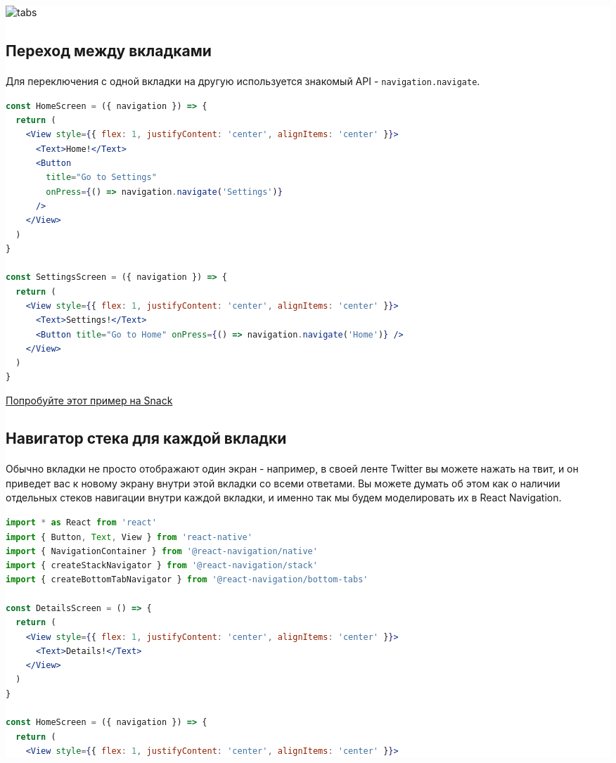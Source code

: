 ![tabs](https://reactnavigation.org/assets/images/tabs-badges-94675c8566521656189422362d92cf9e.png)

## Переход между вкладками

Для переключения с одной вкладки на другую используется знакомый API - `navigation.navigate`.

```jsx
const HomeScreen = ({ navigation }) => {
  return (
    <View style={{ flex: 1, justifyContent: 'center', alignItems: 'center' }}>
      <Text>Home!</Text>
      <Button
        title="Go to Settings"
        onPress={() => navigation.navigate('Settings')}
      />
    </View>
  )
}

const SettingsScreen = ({ navigation }) => {
  return (
    <View style={{ flex: 1, justifyContent: 'center', alignItems: 'center' }}>
      <Text>Settings!</Text>
      <Button title="Go to Home" onPress={() => navigation.navigate('Home')} />
    </View>
  )
}
```

[Попробуйте этот пример на Snack](https://snack.expo.io/?platform=android&name=Getting%20started%20%7C%20React%20Navigation&dependencies=%40expo%2Fvector-icons%40*%2C%40react-native-community%2Fmasked-view%40*%2C%40react-navigation%2Fbottom-tabs%40%5E5.8.0%2C%40react-navigation%2Fdrawer%40%5E5.9.0%2C%40react-navigation%2Fmaterial-bottom-tabs%40%5E5.2.16%2C%40react-navigation%2Fmaterial-top-tabs%40%5E5.2.16%2C%40react-navigation%2Fnative%40%5E5.7.3%2C%40react-navigation%2Fstack%40%5E5.9.0%2Creact-native-paper%40%5E4.0.1%2Creact-native-reanimated%40*%2Creact-native-safe-area-context%40*%2Creact-native-gesture-handler%40*%2Creact-native-screens%40*%2Creact-native-tab-view%40%5E2.15.1&hideQueryParams=true&sourceUrl=https%3A%2F%2Freactnavigation.org%2Fexamples%2F5.x%2Ftab-based-navigation-switching.js)

## Навигатор стека для каждой вкладки 

Обычно вкладки не просто отображают один экран - например, в своей ленте Twitter вы можете нажать на твит, и он приведет вас к новому экрану внутри этой вкладки со всеми ответами. Вы можете думать об этом как о наличии отдельных стеков навигации внутри каждой вкладки, и именно так мы будем моделировать их в React Navigation.

```jsx
import * as React from 'react'
import { Button, Text, View } from 'react-native'
import { NavigationContainer } from '@react-navigation/native'
import { createStackNavigator } from '@react-navigation/stack'
import { createBottomTabNavigator } from '@react-navigation/bottom-tabs'

const DetailsScreen = () => {
  return (
    <View style={{ flex: 1, justifyContent: 'center', alignItems: 'center' }}>
      <Text>Details!</Text>
    </View>
  )
}

const HomeScreen = ({ navigation }) => {
  return (
    <View style={{ flex: 1, justifyContent: 'center', alignItems: 'center' }}>
```